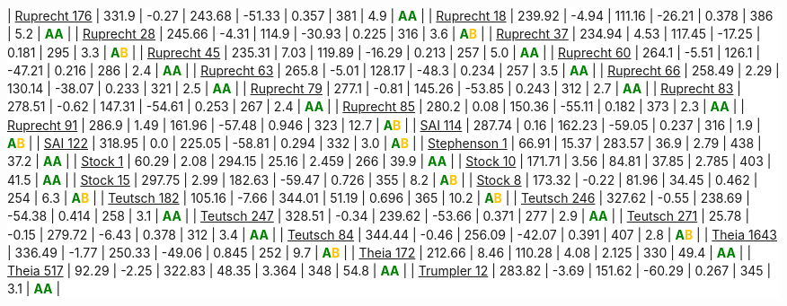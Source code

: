 | [Ruprecht 176](/_clusters/ruprecht176/) | 331.9 | -0.27 | 243.68 | -51.33 | 0.357 | 381 | 4.9 | <span style="color: green; font-weight: bold;">A</span><span style="color: green; font-weight: bold;">A</span> |
| [Ruprecht 18](/_clusters/ruprecht18/) | 239.92 | -4.94 | 111.16 | -26.21 | 0.378 | 386 | 5.2 | <span style="color: green; font-weight: bold;">A</span><span style="color: green; font-weight: bold;">A</span> |
| [Ruprecht 28](/_clusters/ruprecht28/) | 245.66 | -4.31 | 114.9 | -30.93 | 0.225 | 316 | 3.6 | <span style="color: green; font-weight: bold;">A</span><span style="color: #FFC300; font-weight: bold;">B</span> |
| [Ruprecht 37](/_clusters/ruprecht37/) | 234.94 | 4.53 | 117.45 | -17.25 | 0.181 | 295 | 3.3 | <span style="color: green; font-weight: bold;">A</span><span style="color: #FFC300; font-weight: bold;">B</span> |
| [Ruprecht 45](/_clusters/ruprecht45/) | 235.31 | 7.03 | 119.89 | -16.29 | 0.213 | 257 | 5.0 | <span style="color: green; font-weight: bold;">A</span><span style="color: green; font-weight: bold;">A</span> |
| [Ruprecht 60](/_clusters/ruprecht60/) | 264.1 | -5.51 | 126.1 | -47.21 | 0.216 | 286 | 2.4 | <span style="color: green; font-weight: bold;">A</span><span style="color: green; font-weight: bold;">A</span> |
| [Ruprecht 63](/_clusters/ruprecht63/) | 265.8 | -5.01 | 128.17 | -48.3 | 0.234 | 257 | 3.5 | <span style="color: green; font-weight: bold;">A</span><span style="color: green; font-weight: bold;">A</span> |
| [Ruprecht 66](/_clusters/ruprecht66/) | 258.49 | 2.29 | 130.14 | -38.07 | 0.233 | 321 | 2.5 | <span style="color: green; font-weight: bold;">A</span><span style="color: green; font-weight: bold;">A</span> |
| [Ruprecht 79](/_clusters/ruprecht79/) | 277.1 | -0.81 | 145.26 | -53.85 | 0.243 | 312 | 2.7 | <span style="color: green; font-weight: bold;">A</span><span style="color: green; font-weight: bold;">A</span> |
| [Ruprecht 83](/_clusters/ruprecht83/) | 278.51 | -0.62 | 147.31 | -54.61 | 0.253 | 267 | 2.4 | <span style="color: green; font-weight: bold;">A</span><span style="color: green; font-weight: bold;">A</span> |
| [Ruprecht 85](/_clusters/ruprecht85/) | 280.2 | 0.08 | 150.36 | -55.11 | 0.182 | 373 | 2.3 | <span style="color: green; font-weight: bold;">A</span><span style="color: green; font-weight: bold;">A</span> |
| [Ruprecht 91](/_clusters/ruprecht91/) | 286.9 | 1.49 | 161.96 | -57.48 | 0.946 | 323 | 12.7 | <span style="color: green; font-weight: bold;">A</span><span style="color: #FFC300; font-weight: bold;">B</span> |
| [SAI 114](/_clusters/sai114/) | 287.74 | 0.16 | 162.23 | -59.05 | 0.237 | 316 | 1.9 | <span style="color: green; font-weight: bold;">A</span><span style="color: #FFC300; font-weight: bold;">B</span> |
| [SAI 122](/_clusters/sai122/) | 318.95 | 0.0 | 225.05 | -58.81 | 0.294 | 332 | 3.0 | <span style="color: green; font-weight: bold;">A</span><span style="color: #FFC300; font-weight: bold;">B</span> |
| [Stephenson 1](/_clusters/stephenson1/) | 66.91 | 15.37 | 283.57 | 36.9 | 2.79 | 438 | 37.2 | <span style="color: green; font-weight: bold;">A</span><span style="color: green; font-weight: bold;">A</span> |
| [Stock 1](/_clusters/stock1/) | 60.29 | 2.08 | 294.15 | 25.16 | 2.459 | 266 | 39.9 | <span style="color: green; font-weight: bold;">A</span><span style="color: green; font-weight: bold;">A</span> |
| [Stock 10](/_clusters/stock10/) | 171.71 | 3.56 | 84.81 | 37.85 | 2.785 | 403 | 41.5 | <span style="color: green; font-weight: bold;">A</span><span style="color: green; font-weight: bold;">A</span> |
| [Stock 15](/_clusters/stock15/) | 297.75 | 2.99 | 182.63 | -59.47 | 0.726 | 355 | 8.2 | <span style="color: green; font-weight: bold;">A</span><span style="color: #FFC300; font-weight: bold;">B</span> |
| [Stock 8](/_clusters/stock8/) | 173.32 | -0.22 | 81.96 | 34.45 | 0.462 | 254 | 6.3 | <span style="color: green; font-weight: bold;">A</span><span style="color: #FFC300; font-weight: bold;">B</span> |
| [Teutsch 182](/_clusters/teutsch182/) | 105.16 | -7.66 | 344.01 | 51.19 | 0.696 | 365 | 10.2 | <span style="color: green; font-weight: bold;">A</span><span style="color: #FFC300; font-weight: bold;">B</span> |
| [Teutsch 246](/_clusters/teutsch246/) | 327.62 | -0.55 | 238.69 | -54.38 | 0.414 | 258 | 3.1 | <span style="color: green; font-weight: bold;">A</span><span style="color: green; font-weight: bold;">A</span> |
| [Teutsch 247](/_clusters/teutsch247/) | 328.51 | -0.34 | 239.62 | -53.66 | 0.371 | 277 | 2.9 | <span style="color: green; font-weight: bold;">A</span><span style="color: green; font-weight: bold;">A</span> |
| [Teutsch 271](/_clusters/teutsch271/) | 25.78 | -0.15 | 279.72 | -6.43 | 0.378 | 312 | 3.4 | <span style="color: green; font-weight: bold;">A</span><span style="color: green; font-weight: bold;">A</span> |
| [Teutsch 84](/_clusters/teutsch84/) | 344.44 | -0.46 | 256.09 | -42.07 | 0.391 | 407 | 2.8 | <span style="color: green; font-weight: bold;">A</span><span style="color: #FFC300; font-weight: bold;">B</span> |
| [Theia 1643](/_clusters/theia1643/) | 336.49 | -1.77 | 250.33 | -49.06 | 0.845 | 252 | 9.7 | <span style="color: green; font-weight: bold;">A</span><span style="color: #FFC300; font-weight: bold;">B</span> |
| [Theia 172](/_clusters/theia172/) | 212.66 | 8.46 | 110.28 | 4.08 | 2.125 | 330 | 49.4 | <span style="color: green; font-weight: bold;">A</span><span style="color: green; font-weight: bold;">A</span> |
| [Theia 517](/_clusters/theia517/) | 92.29 | -2.25 | 322.83 | 48.35 | 3.364 | 348 | 54.8 | <span style="color: green; font-weight: bold;">A</span><span style="color: green; font-weight: bold;">A</span> |
| [Trumpler 12](/_clusters/trumpler12/) | 283.82 | -3.69 | 151.62 | -60.29 | 0.267 | 345 | 3.1 | <span style="color: green; font-weight: bold;">A</span><span style="color: green; font-weight: bold;">A</span> |